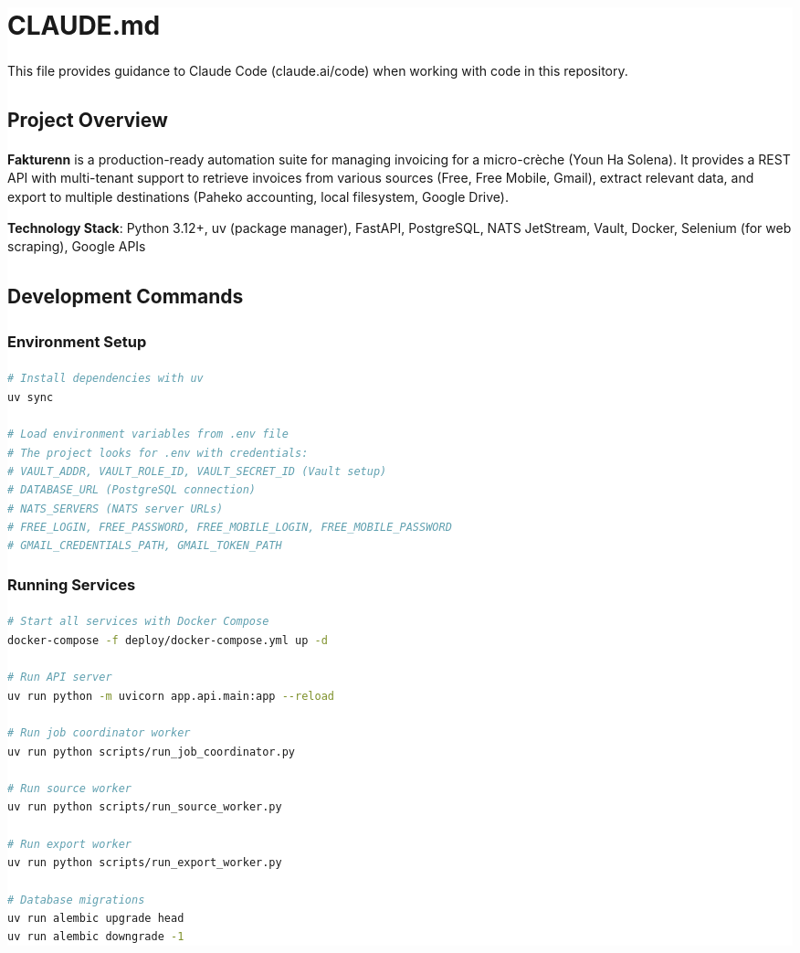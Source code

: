 # CLAUDE.md

This file provides guidance to Claude Code (claude.ai/code) when working with code in this repository.

## Project Overview

**Fakturenn** is a production-ready automation suite for managing invoicing for a micro-crèche (Youn Ha Solena). It provides a REST API with multi-tenant support to retrieve invoices from various sources (Free, Free Mobile, Gmail), extract relevant data, and export to multiple destinations (Paheko accounting, local filesystem, Google Drive).

**Technology Stack**: Python 3.12+, uv (package manager), FastAPI, PostgreSQL, NATS JetStream, Vault, Docker, Selenium (for web scraping), Google APIs

## Development Commands

### Environment Setup
```bash
# Install dependencies with uv
uv sync

# Load environment variables from .env file
# The project looks for .env with credentials:
# VAULT_ADDR, VAULT_ROLE_ID, VAULT_SECRET_ID (Vault setup)
# DATABASE_URL (PostgreSQL connection)
# NATS_SERVERS (NATS server URLs)
# FREE_LOGIN, FREE_PASSWORD, FREE_MOBILE_LOGIN, FREE_MOBILE_PASSWORD
# GMAIL_CREDENTIALS_PATH, GMAIL_TOKEN_PATH
```

### Running Services

```bash
# Start all services with Docker Compose
docker-compose -f deploy/docker-compose.yml up -d

# Run API server
uv run python -m uvicorn app.api.main:app --reload

# Run job coordinator worker
uv run python scripts/run_job_coordinator.py

# Run source worker
uv run python scripts/run_source_worker.py

# Run export worker
uv run python scripts/run_export_worker.py

# Database migrations
uv run alembic upgrade head
uv run alembic downgrade -1
```
